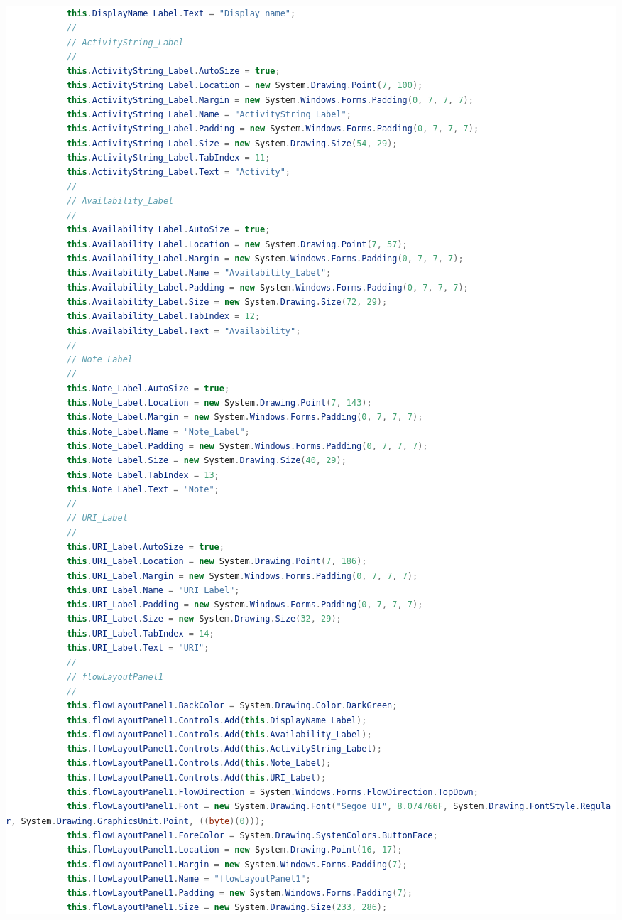 ```csharp
            this.DisplayName_Label.Text = "Display name";
            // 
            // ActivityString_Label
            // 
            this.ActivityString_Label.AutoSize = true;
            this.ActivityString_Label.Location = new System.Drawing.Point(7, 100);
            this.ActivityString_Label.Margin = new System.Windows.Forms.Padding(0, 7, 7, 7);
            this.ActivityString_Label.Name = "ActivityString_Label";
            this.ActivityString_Label.Padding = new System.Windows.Forms.Padding(0, 7, 7, 7);
            this.ActivityString_Label.Size = new System.Drawing.Size(54, 29);
            this.ActivityString_Label.TabIndex = 11;
            this.ActivityString_Label.Text = "Activity";
            // 
            // Availability_Label
            // 
            this.Availability_Label.AutoSize = true;
            this.Availability_Label.Location = new System.Drawing.Point(7, 57);
            this.Availability_Label.Margin = new System.Windows.Forms.Padding(0, 7, 7, 7);
            this.Availability_Label.Name = "Availability_Label";
            this.Availability_Label.Padding = new System.Windows.Forms.Padding(0, 7, 7, 7);
            this.Availability_Label.Size = new System.Drawing.Size(72, 29);
            this.Availability_Label.TabIndex = 12;
            this.Availability_Label.Text = "Availability";
            // 
            // Note_Label
            // 
            this.Note_Label.AutoSize = true;
            this.Note_Label.Location = new System.Drawing.Point(7, 143);
            this.Note_Label.Margin = new System.Windows.Forms.Padding(0, 7, 7, 7);
            this.Note_Label.Name = "Note_Label";
            this.Note_Label.Padding = new System.Windows.Forms.Padding(0, 7, 7, 7);
            this.Note_Label.Size = new System.Drawing.Size(40, 29);
            this.Note_Label.TabIndex = 13;
            this.Note_Label.Text = "Note";
            // 
            // URI_Label
            // 
            this.URI_Label.AutoSize = true;
            this.URI_Label.Location = new System.Drawing.Point(7, 186);
            this.URI_Label.Margin = new System.Windows.Forms.Padding(0, 7, 7, 7);
            this.URI_Label.Name = "URI_Label";
            this.URI_Label.Padding = new System.Windows.Forms.Padding(0, 7, 7, 7);
            this.URI_Label.Size = new System.Drawing.Size(32, 29);
            this.URI_Label.TabIndex = 14;
            this.URI_Label.Text = "URI";
            // 
            // flowLayoutPanel1
            // 
            this.flowLayoutPanel1.BackColor = System.Drawing.Color.DarkGreen;
            this.flowLayoutPanel1.Controls.Add(this.DisplayName_Label);
            this.flowLayoutPanel1.Controls.Add(this.Availability_Label);
            this.flowLayoutPanel1.Controls.Add(this.ActivityString_Label);
            this.flowLayoutPanel1.Controls.Add(this.Note_Label);
            this.flowLayoutPanel1.Controls.Add(this.URI_Label);
            this.flowLayoutPanel1.FlowDirection = System.Windows.Forms.FlowDirection.TopDown;
            this.flowLayoutPanel1.Font = new System.Drawing.Font("Segoe UI", 8.074766F, System.Drawing.FontStyle.Regular, System.Drawing.GraphicsUnit.Point, ((byte)(0)));
            this.flowLayoutPanel1.ForeColor = System.Drawing.SystemColors.ButtonFace;
            this.flowLayoutPanel1.Location = new System.Drawing.Point(16, 17);
            this.flowLayoutPanel1.Margin = new System.Windows.Forms.Padding(7);
            this.flowLayoutPanel1.Name = "flowLayoutPanel1";
            this.flowLayoutPanel1.Padding = new System.Windows.Forms.Padding(7);
            this.flowLayoutPanel1.Size = new System.Drawing.Size(233, 286);
```